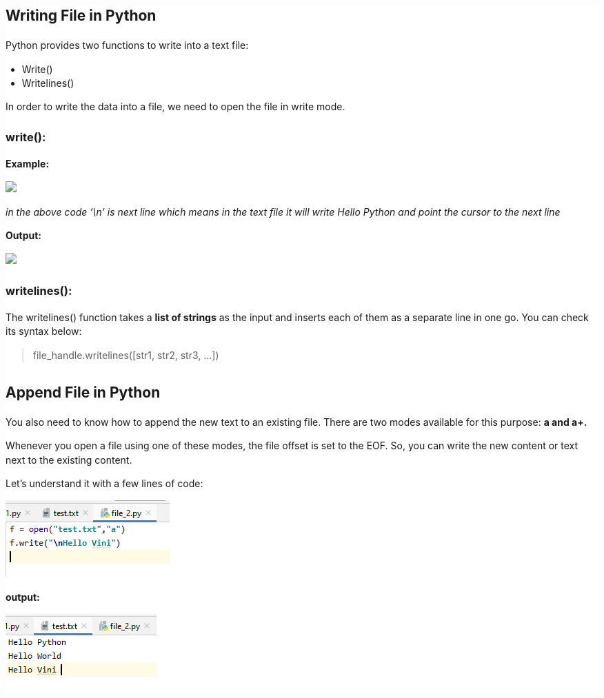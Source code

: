 ## Writing File in Python

Python provides two functions to write into a text file: 
- Write()
- Writelines()

In order to write the data into a file, we need to open the file in write mode.
### write():
**Example:**

![](https://cdn.softwaretestinghelp.com/wp-content/qa/uploads/2018/10/write_data_to_file.png)
    
_in the above code ‘\n’ is next line which means in the text file it will write Hello Python and point the cursor to the next line_

**Output:**

![](https://cdn.softwaretestinghelp.com/wp-content/qa/uploads/2018/10/write_data_to_file_output.png)

### writelines():

The writelines() function takes a **list of strings** as the input and inserts each of them as a separate line in one go. You can check its syntax below:

>file_handle.writelines([str1, str2, str3, ...])

## Append File in Python

You also need to know how to append the new text to an existing file. There are two modes available for this purpose: **a and a+.**

Whenever you open a file using one of these modes, the file offset is set to the EOF. So, you can write the new content or text next to the existing content.

Let’s understand it with a few lines of code:

![](file_append.PNG)

**output:**

![](file_append_op.PNG)

